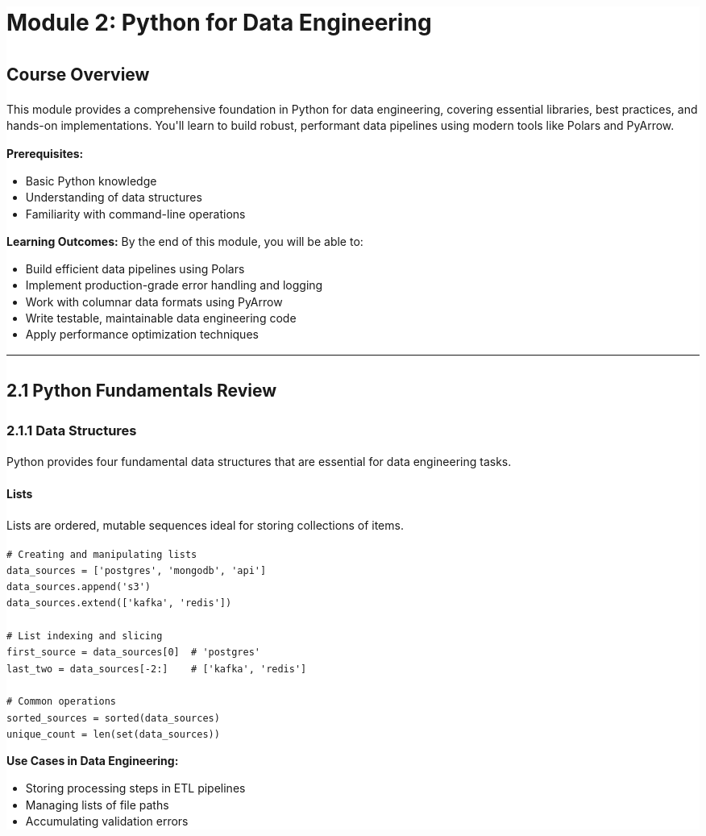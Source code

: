 # Module 2: Python for Data Engineering

## Course Overview

This module provides a comprehensive foundation in Python for data engineering, covering essential libraries, best practices, and hands-on implementations. You'll learn to build robust, performant data pipelines using modern tools like Polars and PyArrow.

**Prerequisites:**
- Basic Python knowledge
- Understanding of data structures
- Familiarity with command-line operations

**Learning Outcomes:**
By the end of this module, you will be able to:
- Build efficient data pipelines using Polars
- Implement production-grade error handling and logging
- Work with columnar data formats using PyArrow
- Write testable, maintainable data engineering code
- Apply performance optimization techniques

---

## 2.1 Python Fundamentals Review

### 2.1.1 Data Structures

Python provides four fundamental data structures that are essential for data engineering tasks.

#### Lists

Lists are ordered, mutable sequences ideal for storing collections of items.

```
# Creating and manipulating lists
data_sources = ['postgres', 'mongodb', 'api']
data_sources.append('s3')
data_sources.extend(['kafka', 'redis'])

# List indexing and slicing
first_source = data_sources[0]  # 'postgres'
last_two = data_sources[-2:]    # ['kafka', 'redis']

# Common operations
sorted_sources = sorted(data_sources)
unique_count = len(set(data_sources))
```

**Use Cases in Data Engineering:**
- Storing processing steps in ETL pipelines
- Managing lists of file paths
- Accumulating validation errors
